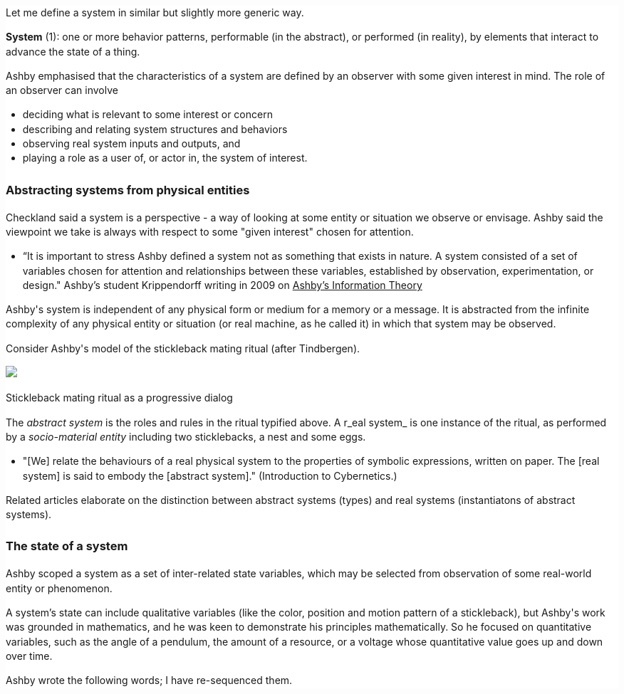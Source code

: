 Let me define a system in similar but slightly more generic way.

**System** (1): one or more behavior patterns, performable (in the abstract), or performed (in reality), by elements that interact to advance the state of a thing.

Ashby emphasised that the characteristics of a system are defined by an observer with some given interest in mind. The role of an observer can involve

- deciding what is relevant to some interest or concern
- describing and relating system structures and behaviors
- observing real system inputs and outputs, and
- playing a role as a user of, or actor in, the system of interest.

### Abstracting systems from physical entities

Checkland said a system is a perspective - a way of looking at some entity or situation we observe or envisage. Ashby said the viewpoint we take is always with respect to some "given interest" chosen for attention.

- “It is important to stress Ashby defined a system not as something that exists in nature. A system consisted of a set of variables chosen for attention and relationships between these variables, established by observation, experimentation, or design." Ashby’s student Krippendorff writing in 2009 on [Ashby’s Information Theory](https://www.researchgate.net/publication/49128560_Ross_Ashby%27s_Information_Theory_A_Bit_of_History_Some_Solutions_to_Problems_and_What_We_Face_Today)

Ashby's system is independent of any physical form or medium for a memory or a message. It is abstracted from the infinite complexity of any physical entity or situation (or real machine, as he called it) in which that system may be observed.

Consider Ashby's model of the stickleback mating ritual (after Tindbergen).

![](https://media.licdn.com/dms/image/v2/D4E12AQGsi_3kDobSXg/article-inline_image-shrink_1500_2232/article-inline_image-shrink_1500_2232/0/1704286192681?e=1729728000&v=beta&t=rZFcgXEXvii3nUiob_1-rZX0Vcg_x6gP0VAhvdGX5GM)

Stickleback mating ritual as a progressive dialog

The _abstract system_ is the roles and rules in the ritual typified above. A r_eal system_ is one instance of the ritual, as performed by a _socio-material entity_ including two sticklebacks, a nest and some eggs.

- "[We] relate the behaviours of a real physical system to the properties of symbolic expressions, written on paper. The [real system] is said to embody the [abstract system]." (Introduction to Cybernetics.)

Related articles elaborate on the distinction between abstract systems (types) and real systems (instantiatons of abstract systems).

### The state of a system

Ashby scoped a system as a set of inter-related state variables, which may be selected from observation of some real-world entity or phenomenon.

A system’s state can include qualitative variables (like the color, position and motion pattern of a stickleback), but Ashby's work was grounded in mathematics, and he was keen to demonstrate his principles mathematically. So he focused on quantitative variables, such as the angle of a pendulum, the amount of a resource, or a voltage whose quantitative value goes up and down over time.

Ashby wrote the following words; I have re-sequenced them.
